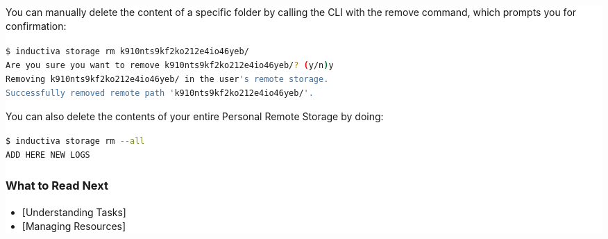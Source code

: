 You can manually delete the content of a specific folder by calling the CLI with the remove command, which prompts you for confirmation:

```bash
$ inductiva storage rm k910nts9kf2ko212e4io46yeb/
Are you sure you want to remove k910nts9kf2ko212e4io46yeb/? (y/n)y
Removing k910nts9kf2ko212e4io46yeb/ in the user's remote storage.
Successfully removed remote path 'k910nts9kf2ko212e4io46yeb/'.
```

You can also delete the contents of your entire Personal Remote Storage by doing:

```bash
$ inductiva storage rm --all
ADD HERE NEW LOGS
```

### What to Read Next

- [Understanding Tasks]
- [Managing Resources]
